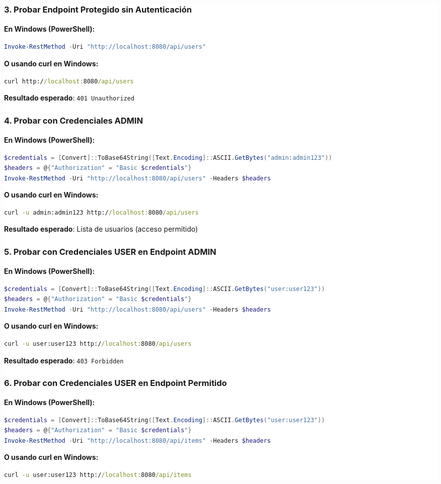 ### 3. Probar Endpoint Protegido sin Autenticación

**En Windows (PowerShell):**
```powershell
Invoke-RestMethod -Uri "http://localhost:8080/api/users"
```

**O usando curl en Windows:**
```cmd
curl http://localhost:8080/api/users
```

**Resultado esperado**: `401 Unauthorized`

### 4. Probar con Credenciales ADMIN

**En Windows (PowerShell):**
```powershell
$credentials = [Convert]::ToBase64String([Text.Encoding]::ASCII.GetBytes("admin:admin123"))
$headers = @{"Authorization" = "Basic $credentials"}
Invoke-RestMethod -Uri "http://localhost:8080/api/users" -Headers $headers
```

**O usando curl en Windows:**
```cmd
curl -u admin:admin123 http://localhost:8080/api/users
```

**Resultado esperado**: Lista de usuarios (acceso permitido)

### 5. Probar con Credenciales USER en Endpoint ADMIN

**En Windows (PowerShell):**
```powershell
$credentials = [Convert]::ToBase64String([Text.Encoding]::ASCII.GetBytes("user:user123"))
$headers = @{"Authorization" = "Basic $credentials"}
Invoke-RestMethod -Uri "http://localhost:8080/api/users" -Headers $headers
```

**O usando curl en Windows:**
```cmd
curl -u user:user123 http://localhost:8080/api/users
```

**Resultado esperado**: `403 Forbidden`

### 6. Probar con Credenciales USER en Endpoint Permitido

**En Windows (PowerShell):**
```powershell
$credentials = [Convert]::ToBase64String([Text.Encoding]::ASCII.GetBytes("user:user123"))
$headers = @{"Authorization" = "Basic $credentials"}
Invoke-RestMethod -Uri "http://localhost:8080/api/items" -Headers $headers
```

**O usando curl en Windows:**
```cmd
curl -u user:user123 http://localhost:8080/api/items
```
